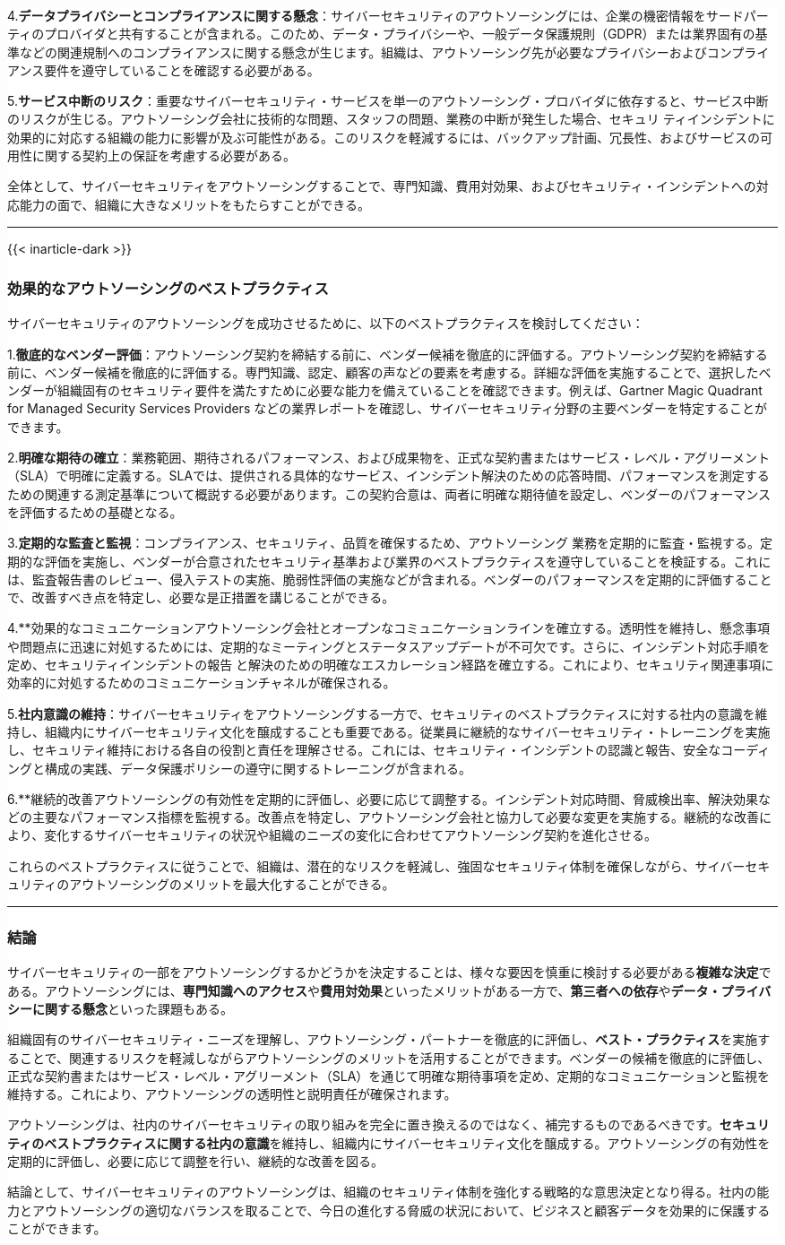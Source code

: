 4.**データプライバシーとコンプライアンスに関する懸念**：サイバーセキュリティのアウトソーシングには、企業の機密情報をサードパーティのプロバイダと共有することが含まれる。このため、データ・プライバシーや、一般データ保護規則（GDPR）または業界固有の基準などの関連規制へのコンプライアンスに関する懸念が生じます。組織は、アウトソーシング先が必要なプライバシーおよびコンプライアンス要件を遵守していることを確認する必要がある。

5.**サービス中断のリスク**：重要なサイバーセキュリティ・サービスを単一のアウトソーシング・プロバイダに依存すると、サービス中断のリスクが生じる。アウトソーシング会社に技術的な問題、スタッフの問題、業務の中断が発生した場合、セキュリ ティインシデントに効果的に対応する組織の能力に影響が及ぶ可能性がある。このリスクを軽減するには、バックアップ計画、冗長性、およびサービスの可用性に関する契約上の保証を考慮する必要がある。

全体として、サイバーセキュリティをアウトソーシングすることで、専門知識、費用対効果、およびセキュリティ・インシデントへの対応能力の面で、組織に大きなメリットをもたらすことができる。
______
{{< inarticle-dark >}}
### 効果的なアウトソーシングのベストプラクティス

サイバーセキュリティのアウトソーシングを成功させるために、以下のベストプラクティスを検討してください：

1.**徹底的なベンダー評価**：アウトソーシング契約を締結する前に、ベンダー候補を徹底的に評価する。アウトソーシング契約を締結する前に、ベンダー候補を徹底的に評価する。専門知識、認定、顧客の声などの要素を考慮する。詳細な評価を実施することで、選択したベンダーが組織固有のセキュリティ要件を満たすために必要な能力を備えていることを確認できます。例えば、Gartner Magic Quadrant for Managed Security Services Providers などの業界レポートを確認し、サイバーセキュリティ分野の主要ベンダーを特定することができます。

2.**明確な期待の確立**：業務範囲、期待されるパフォーマンス、および成果物を、正式な契約書またはサービス・レベル・アグリーメント（SLA）で明確に定義する。SLAでは、提供される具体的なサービス、インシデント解決のための応答時間、パフォーマンスを測定するための関連する測定基準について概説する必要があります。この契約合意は、両者に明確な期待値を設定し、ベンダーのパフォーマンスを評価するための基礎となる。

3.**定期的な監査と監視**：コンプライアンス、セキュリティ、品質を確保するため、アウトソーシング 業務を定期的に監査・監視する。定期的な評価を実施し、ベンダーが合意されたセキュリティ基準および業界のベストプラクティスを遵守していることを検証する。これには、監査報告書のレビュー、侵入テストの実施、脆弱性評価の実施などが含まれる。ベンダーのパフォーマンスを定期的に評価することで、改善すべき点を特定し、必要な是正措置を講じることができる。

4.**効果的なコミュニケーションアウトソーシング会社とオープンなコミュニケーションラインを確立する。透明性を維持し、懸念事項や問題点に迅速に対処するためには、定期的なミーティングとステータスアップデートが不可欠です。さらに、インシデント対応手順を定め、セキュリティインシデントの報告 と解決のための明確なエスカレーション経路を確立する。これにより、セキュリティ関連事項に効率的に対処するためのコミュニケーションチャネルが確保される。

5.**社内意識の維持**：サイバーセキュリティをアウトソーシングする一方で、セキュリティのベストプラクティスに対する社内の意識を維持し、組織内にサイバーセキュリティ文化を醸成することも重要である。従業員に継続的なサイバーセキュリティ・トレーニングを実施し、セキュリティ維持における各自の役割と責任を理解させる。これには、セキュリティ・インシデントの認識と報告、安全なコーディングと構成の実践、データ保護ポリシーの遵守に関するトレーニングが含まれる。

6.**継続的改善アウトソーシングの有効性を定期的に評価し、必要に応じて調整する。インシデント対応時間、脅威検出率、解決効果などの主要なパフォーマンス指標を監視する。改善点を特定し、アウトソーシング会社と協力して必要な変更を実施する。継続的な改善により、変化するサイバーセキュリティの状況や組織のニーズの変化に合わせてアウトソーシング契約を進化させる。

これらのベストプラクティスに従うことで、組織は、潜在的なリスクを軽減し、強固なセキュリティ体制を確保しながら、サイバーセキュリティのアウトソーシングのメリットを最大化することができる。

______

### 結論

サイバーセキュリティの一部をアウトソーシングするかどうかを決定することは、様々な要因を慎重に検討する必要がある**複雑な決定**である。アウトソーシングには、**専門知識へのアクセス**や**費用対効果**といったメリットがある一方で、**第三者への依存**や**データ・プライバシーに関する懸念**といった課題もある。

組織固有のサイバーセキュリティ・ニーズを理解し、アウトソーシング・パートナーを徹底的に評価し、**ベスト・プラクティス**を実施することで、関連するリスクを軽減しながらアウトソーシングのメリットを活用することができます。ベンダーの候補を徹底的に評価し、正式な契約書またはサービス・レベル・アグリーメント（SLA）を通じて明確な期待事項を定め、定期的なコミュニケーションと監視を維持する。これにより、アウトソーシングの透明性と説明責任が確保されます。

アウトソーシングは、社内のサイバーセキュリティの取り組みを完全に置き換えるのではなく、補完するものであるべきです。**セキュリティのベストプラクティスに関する社内の意識**を維持し、組織内にサイバーセキュリティ文化を醸成する。アウトソーシングの有効性を定期的に評価し、必要に応じて調整を行い、継続的な改善を図る。

結論として、サイバーセキュリティのアウトソーシングは、組織のセキュリティ体制を強化する戦略的な意思決定となり得る。社内の能力とアウトソーシングの適切なバランスを取ることで、今日の進化する脅威の状況において、ビジネスと顧客データを効果的に保護することができます。
